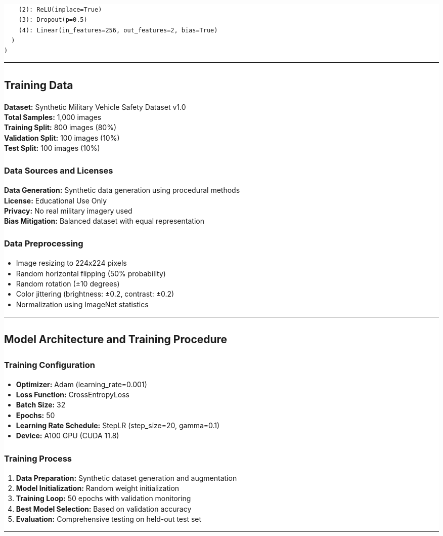 ```
    (2): ReLU(inplace=True)
    (3): Dropout(p=0.5)
    (4): Linear(in_features=256, out_features=2, bias=True)
  )
)
```

---

## Training Data

**Dataset:** Synthetic Military Vehicle Safety Dataset v1.0  
**Total Samples:** 1,000 images  
**Training Split:** 800 images (80%)  
**Validation Split:** 100 images (10%)  
**Test Split:** 100 images (10%)  

### Data Sources and Licenses

**Data Generation:** Synthetic data generation using procedural methods  
**License:** Educational Use Only  
**Privacy:** No real military imagery used  
**Bias Mitigation:** Balanced dataset with equal representation  

### Data Preprocessing

- Image resizing to 224x224 pixels
- Random horizontal flipping (50% probability)
- Random rotation (±10 degrees)
- Color jittering (brightness: ±0.2, contrast: ±0.2)
- Normalization using ImageNet statistics

---

## Model Architecture and Training Procedure

### Training Configuration

- **Optimizer:** Adam (learning_rate=0.001)
- **Loss Function:** CrossEntropyLoss
- **Batch Size:** 32
- **Epochs:** 50
- **Learning Rate Schedule:** StepLR (step_size=20, gamma=0.1)
- **Device:** A100 GPU (CUDA 11.8)

### Training Process

1. **Data Preparation:** Synthetic dataset generation and augmentation
2. **Model Initialization:** Random weight initialization
3. **Training Loop:** 50 epochs with validation monitoring
4. **Best Model Selection:** Based on validation accuracy
5. **Evaluation:** Comprehensive testing on held-out test set

---